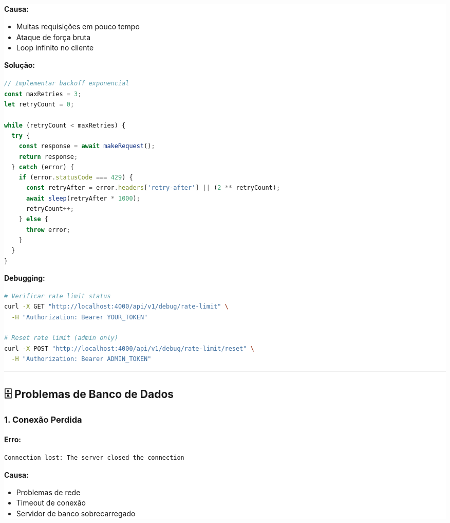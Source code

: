 **Causa:**
- Muitas requisições em pouco tempo
- Ataque de força bruta
- Loop infinito no cliente

**Solução:**
```typescript
// Implementar backoff exponencial
const maxRetries = 3;
let retryCount = 0;

while (retryCount < maxRetries) {
  try {
    const response = await makeRequest();
    return response;
  } catch (error) {
    if (error.statusCode === 429) {
      const retryAfter = error.headers['retry-after'] || (2 ** retryCount);
      await sleep(retryAfter * 1000);
      retryCount++;
    } else {
      throw error;
    }
  }
}
```

**Debugging:**
```bash
# Verificar rate limit status
curl -X GET "http://localhost:4000/api/v1/debug/rate-limit" \
  -H "Authorization: Bearer YOUR_TOKEN"

# Reset rate limit (admin only)
curl -X POST "http://localhost:4000/api/v1/debug/rate-limit/reset" \
  -H "Authorization: Bearer ADMIN_TOKEN"
```

---

## 🗄️ Problemas de Banco de Dados

### 1. Conexão Perdida

**Erro:**
```
Connection lost: The server closed the connection
```

**Causa:**
- Problemas de rede
- Timeout de conexão
- Servidor de banco sobrecarregado
